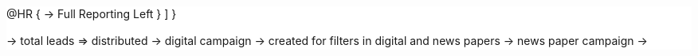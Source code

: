 @HR {
-> Full Reporting Left
}
]
}

-> total leads => distributed
-> digital campaign
-> created for filters in digital and news papers
-> news paper campaign
-> 
